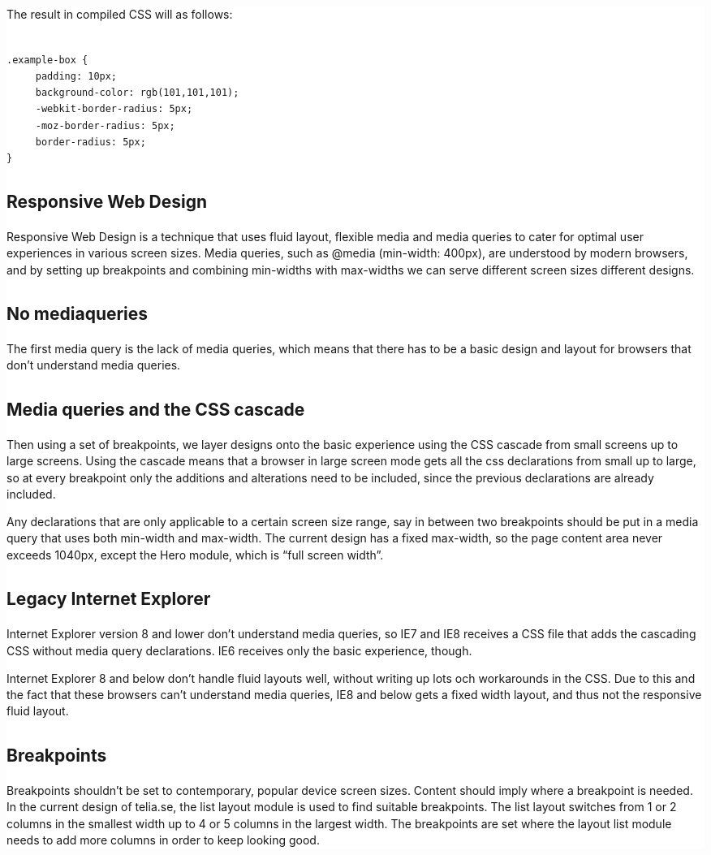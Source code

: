 The result in compiled CSS will as follows:

<code css>
.example-box {
     padding: 10px;
     background-color: rgb(101,101,101);
     -webkit-border-radius: 5px;
     -moz-border-radius: 5px;
     border-radius: 5px;
}
</code>

## Responsive Web Design

Responsive Web Design is a technique that uses fluid layout, flexible media and media queries to cater for optimal user experiences in various screen sizes. Media queries, such as @media (min-width: 400px), are understood by modern browsers, and by setting up breakpoints and combining min-widths with max-widths we can serve different screen sizes different designs.

## No mediaqueries

The first media query is the lack of media queries, which means that there has to be a basic design and layout for browsers that don’t understand media queries.

## Media queries and the CSS cascade

Then using a set of breakpoints, we layer designs onto the basic experience using the CSS cascade from small screens up to large screens. Using the cascade means that a browser in large screen mode gets all the css declarations from small up to large, so at every breakpoint only the additions and alterations need to be included, since the previous declarations are already included.

Any declarations that are only applicable to a certain screen size range, say in between two breakpoints should be put in a media query that uses both min-width and max-width. The current design has a fixed max-width, so the page content area never exceeds 1040px, except the Hero module, which is “full screen width”.

## Legacy Internet Explorer

Internet Explorer version 8 and lower don’t understand media queries, so IE7 and IE8 receives a CSS file that adds the cascading CSS without media query declarations. IE6 receives only the basic experience, though.

Internet Explorer 8 and below don’t handle fluid layouts well, without writing up lots och workarounds in the CSS. Due to this and the fact that these browsers can’t understand media queries, IE8 and below gets a fixed width layout, and thus not the responsive fluid layout.


## Breakpoints

Breakpoints shouldn’t be set to contemporary, popular device screen sizes. Content should imply where a breakpoint is needed. In the current design of telia.se, the list layout module is used to find suitable breakpoints. The list layout switches from 1 or 2 columns in the smallest width up to 4 or 5 columns in the largest width. The breakpoints are set where the layout list module needs to add more columns in order to keep looking good.
